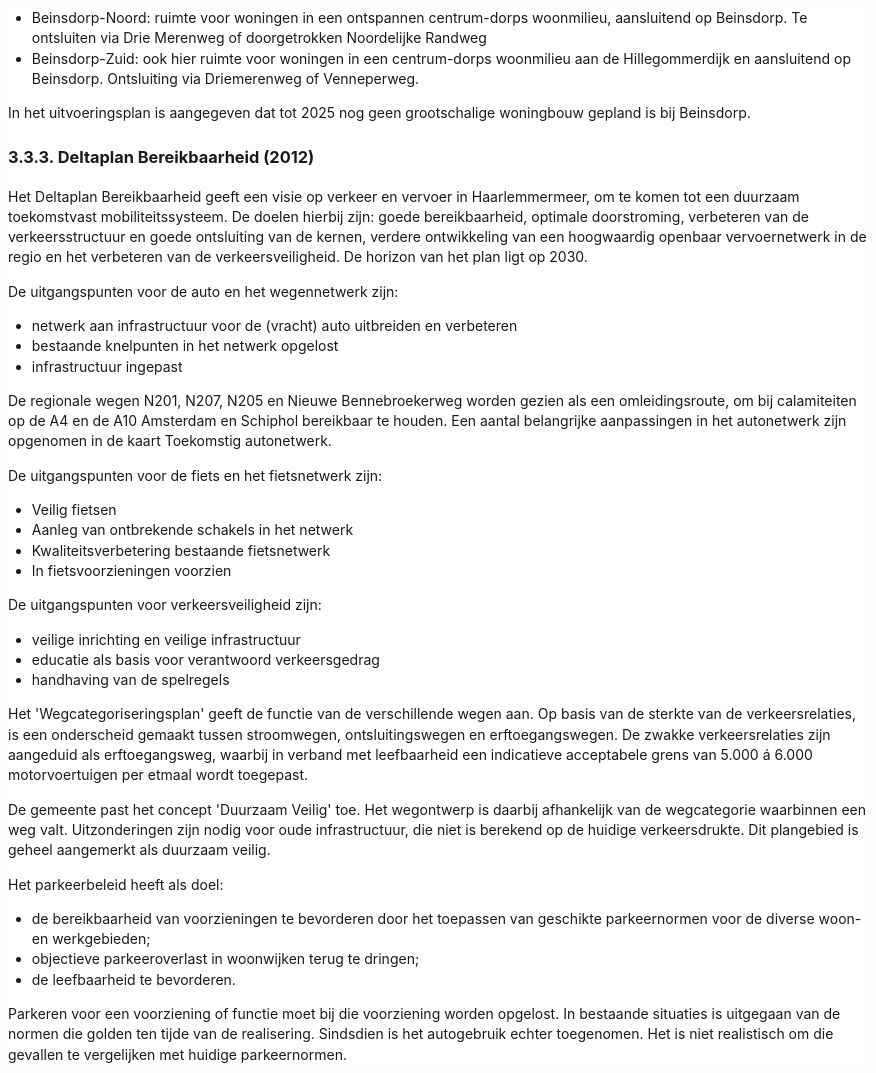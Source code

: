 - Beinsdorp-Noord: ruimte voor woningen in een ontspannen centrum-dorps woonmilieu, aansluitend op Beinsdorp. Te ontsluiten via Drie Merenweg of doorgetrokken Noordelijke Randweg
- Beinsdorp-Zuid: ook hier ruimte voor woningen in een centrum-dorps woonmilieu aan de Hillegommerdijk en aansluitend op Beinsdorp. Ontsluiting via Driemerenweg of Venneperweg.

In het uitvoeringsplan is aangegeven dat tot 2025 nog geen grootschalige woningbouw gepland is bij Beinsdorp.

### 3.3.3. Deltaplan Bereikbaarheid (2012)

Het Deltaplan Bereikbaarheid geeft een visie op verkeer en vervoer in Haarlemmermeer, om te komen tot een duurzaam toekomstvast mobiliteitssysteem. De doelen hierbij zijn: goede bereikbaarheid, optimale doorstroming, verbeteren van de verkeersstructuur en goede ontsluiting van de kernen, verdere ontwikkeling van een hoogwaardig openbaar vervoernetwerk in de regio en het verbeteren van de verkeersveiligheid. De horizon van het plan ligt op 2030.

De uitgangspunten voor de auto en het wegennetwerk zijn:

- netwerk aan infrastructuur voor de (vracht) auto uitbreiden en verbeteren
- bestaande knelpunten in het netwerk opgelost
- infrastructuur ingepast

De regionale wegen N201, N207, N205 en Nieuwe Bennebroekerweg worden gezien als een omleidingsroute, om bij calamiteiten op de A4 en de A10 Amsterdam en Schiphol bereikbaar te houden. Een aantal belangrijke aanpassingen in het autonetwerk zijn opgenomen in de kaart Toekomstig autonetwerk.

De uitgangspunten voor de fiets en het fietsnetwerk zijn:

- Veilig fietsen
- Aanleg van ontbrekende schakels in het netwerk
- Kwaliteitsverbetering bestaande fietsnetwerk
- In fietsvoorzieningen voorzien

De uitgangspunten voor verkeersveiligheid zijn:

- veilige inrichting en veilige infrastructuur
- educatie als basis voor verantwoord verkeersgedrag
- handhaving van de spelregels

Het 'Wegcategoriseringsplan' geeft de functie van de verschillende wegen aan. Op basis van de sterkte van de verkeersrelaties, is een onderscheid gemaakt tussen stroomwegen, ontsluitingswegen en erftoegangswegen. De zwakke verkeersrelaties zijn aangeduid als erftoegangsweg, waarbij in verband met leefbaarheid een indicatieve acceptabele grens van 5.000 á 6.000 motorvoertuigen per etmaal wordt toegepast.

De gemeente past het concept 'Duurzaam Veilig' toe. Het wegontwerp is daarbij afhankelijk van de wegcategorie waarbinnen een weg valt. Uitzonderingen zijn nodig voor oude infrastructuur, die niet is berekend op de huidige verkeersdrukte. Dit plangebied is geheel aangemerkt als duurzaam veilig.

Het parkeerbeleid heeft als doel:

- de bereikbaarheid van voorzieningen te bevorderen door het toepassen van geschikte parkeernormen voor de diverse woon- en werkgebieden;
- objectieve parkeeroverlast in woonwijken terug te dringen;
- de leefbaarheid te bevorderen.

Parkeren voor een voorziening of functie moet bij die voorziening worden opgelost. In bestaande situaties is uitgegaan van de normen die golden ten tijde van de realisering. Sindsdien is het autogebruik echter toegenomen. Het is niet realistisch om die gevallen te vergelijken met huidige parkeernormen.
